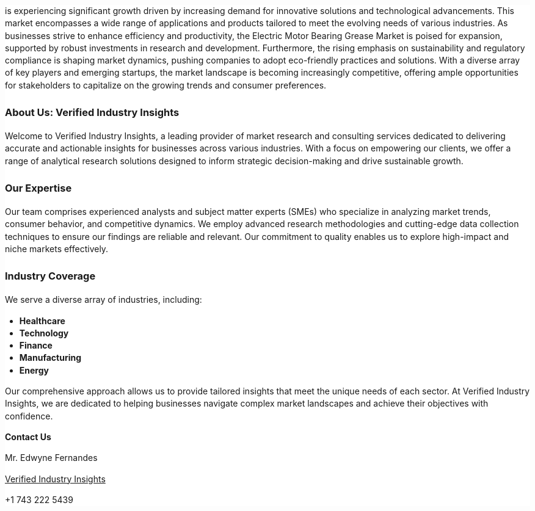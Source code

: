 is experiencing significant growth driven by increasing demand for innovative solutions and technological advancements. This market encompasses a wide range of applications and products tailored to meet the evolving needs of various industries. As businesses strive to enhance efficiency and productivity, the Electric Motor Bearing Grease Market is poised for expansion, supported by robust investments in research and development. Furthermore, the rising emphasis on sustainability and regulatory compliance is shaping market dynamics, pushing companies to adopt eco-friendly practices and solutions. With a diverse array of key players and emerging startups, the market landscape is becoming increasingly competitive, offering ample opportunities for stakeholders to capitalize on the growing trends and consumer preferences.</p><h3>About Us: Verified Industry Insights</h3><p>Welcome to Verified Industry Insights, a leading provider of market research and consulting services dedicated to delivering accurate and actionable insights for businesses across various industries. With a focus on empowering our clients, we offer a range of analytical research solutions designed to inform strategic decision-making and drive sustainable growth.</p><h3>Our Expertise</h3><p>Our team comprises experienced analysts and subject matter experts (SMEs) who specialize in analyzing market trends, consumer behavior, and competitive dynamics. We employ advanced research methodologies and cutting-edge data collection techniques to ensure our findings are reliable and relevant. Our commitment to quality enables us to explore high-impact and niche markets effectively.</p><h3>Industry Coverage</h3><p>We serve a diverse array of industries, including:</p><ul><li><strong>Healthcare</strong></li><li><strong>Technology</strong></li><li><strong>Finance</strong></li><li><strong>Manufacturing</strong></li><li><strong>Energy</strong></li></ul><p>Our comprehensive approach allows us to provide tailored insights that meet the unique needs of each sector. At Verified Industry Insights, we are dedicated to helping businesses navigate complex market landscapes and achieve their objectives with confidence.</p><p><strong>Contact Us</strong></p><p>Mr. Edwyne Fernandes</p><p><a href="https://www.verifiedindustryinsights.com/">Verified Industry Insights</a></p><p>+1 743 222 5439</p>
